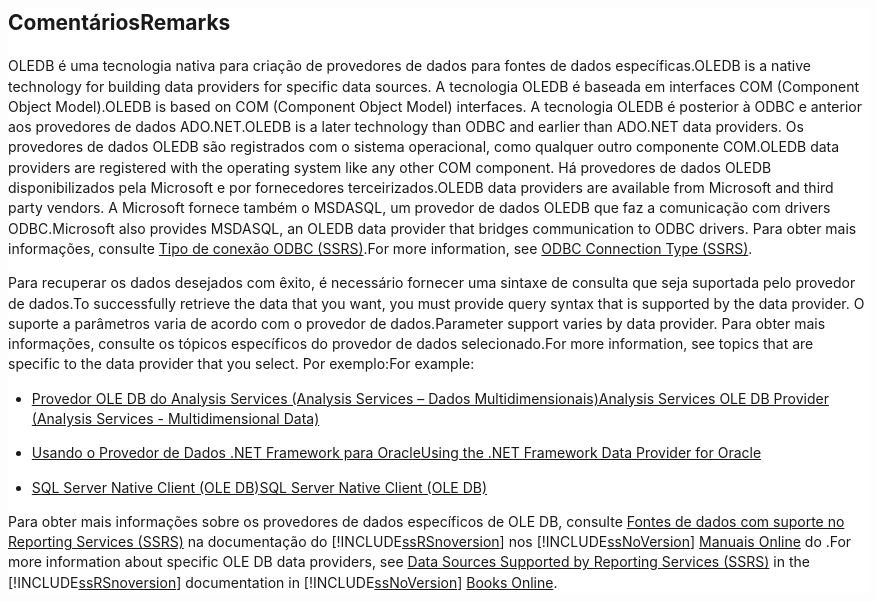  
  
##  <a name="remarks"></a><a name="Remarks"></a> <span data-ttu-id="4c635-131">Comentários</span><span class="sxs-lookup"><span data-stu-id="4c635-131">Remarks</span></span>  
 <span data-ttu-id="4c635-132">OLEDB é uma tecnologia nativa para criação de provedores de dados para fontes de dados específicas.</span><span class="sxs-lookup"><span data-stu-id="4c635-132">OLEDB is a native technology for building data providers for specific data sources.</span></span> <span data-ttu-id="4c635-133">A tecnologia OLEDB é baseada em interfaces COM (Component Object Model).</span><span class="sxs-lookup"><span data-stu-id="4c635-133">OLEDB is based on COM (Component Object Model) interfaces.</span></span> <span data-ttu-id="4c635-134">A tecnologia OLEDB é posterior à ODBC e anterior aos provedores de dados ADO.NET.</span><span class="sxs-lookup"><span data-stu-id="4c635-134">OLEDB is a later technology than ODBC and earlier than ADO.NET data providers.</span></span> <span data-ttu-id="4c635-135">Os provedores de dados OLEDB são registrados com o sistema operacional, como qualquer outro componente COM.</span><span class="sxs-lookup"><span data-stu-id="4c635-135">OLEDB data providers are registered with the operating system like any other COM component.</span></span> <span data-ttu-id="4c635-136">Há provedores de dados OLEDB disponibilizados pela Microsoft e por fornecedores terceirizados.</span><span class="sxs-lookup"><span data-stu-id="4c635-136">OLEDB data providers are available from Microsoft and third party vendors.</span></span> <span data-ttu-id="4c635-137">A Microsoft fornece também o MSDASQL, um provedor de dados OLEDB que faz a comunicação com drivers ODBC.</span><span class="sxs-lookup"><span data-stu-id="4c635-137">Microsoft also provides MSDASQL, an OLEDB data provider that bridges communication to ODBC drivers.</span></span> <span data-ttu-id="4c635-138">Para obter mais informações, consulte [Tipo de conexão ODBC &#40;SSRS&#41;](odbc-connection-type-ssrs.md).</span><span class="sxs-lookup"><span data-stu-id="4c635-138">For more information, see [ODBC Connection Type &#40;SSRS&#41;](odbc-connection-type-ssrs.md).</span></span>  
  
 <span data-ttu-id="4c635-139">Para recuperar os dados desejados com êxito, é necessário fornecer uma sintaxe de consulta que seja suportada pelo provedor de dados.</span><span class="sxs-lookup"><span data-stu-id="4c635-139">To successfully retrieve the data that you want, you must provide query syntax that is supported by the data provider.</span></span> <span data-ttu-id="4c635-140">O suporte a parâmetros varia de acordo com o provedor de dados.</span><span class="sxs-lookup"><span data-stu-id="4c635-140">Parameter support varies by data provider.</span></span> <span data-ttu-id="4c635-141">Para obter mais informações, consulte os tópicos específicos do provedor de dados selecionado.</span><span class="sxs-lookup"><span data-stu-id="4c635-141">For more information, see topics that are specific to the data provider that you select.</span></span> <span data-ttu-id="4c635-142">Por exemplo:</span><span class="sxs-lookup"><span data-stu-id="4c635-142">For example:</span></span>  
  
-   [<span data-ttu-id="4c635-143">Provedor OLE DB do Analysis Services &#40;Analysis Services – Dados Multidimensionais&#41;</span><span class="sxs-lookup"><span data-stu-id="4c635-143">Analysis Services OLE DB Provider &#40;Analysis Services - Multidimensional Data&#41;</span></span>](../../analysis-services/dev-guide/analysis-services-ole-db-provider-analysis-services-multidimensional-data.md)  
  
-   [<span data-ttu-id="4c635-144">Usando o Provedor de Dados .NET Framework para Oracle</span><span class="sxs-lookup"><span data-stu-id="4c635-144">Using the .NET Framework Data Provider for Oracle</span></span>](https://go.microsoft.com/fwlink/?LinkId=112314)  
  
-   [<span data-ttu-id="4c635-145">SQL Server Native Client &#40;OLE DB&#41;</span><span class="sxs-lookup"><span data-stu-id="4c635-145">SQL Server Native Client &#40;OLE DB&#41;</span></span>](../../relational-databases/native-client/ole-db/sql-server-native-client-ole-db.md)  
  
 <span data-ttu-id="4c635-146">Para obter mais informações sobre os provedores de dados específicos de OLE DB, consulte [Fontes de dados com suporte no Reporting Services &#40;SSRS&#41;](../create-deploy-and-manage-mobile-and-paginated-reports.md) na documentação do [!INCLUDE[ssRSnoversion](../../includes/ssrsnoversion-md.md)] nos [!INCLUDE[ssNoVersion](../../includes/ssnoversion-md.md)] [Manuais Online](https://go.microsoft.com/fwlink/?linkid=121312) do .</span><span class="sxs-lookup"><span data-stu-id="4c635-146">For more information about specific OLE DB data providers, see [Data Sources Supported by Reporting Services &#40;SSRS&#41;](../create-deploy-and-manage-mobile-and-paginated-reports.md) in the [!INCLUDE[ssRSnoversion](../../includes/ssrsnoversion-md.md)] documentation in [!INCLUDE[ssNoVersion](../../includes/ssnoversion-md.md)] [Books Online](https://go.microsoft.com/fwlink/?linkid=121312).</span></span>  
  